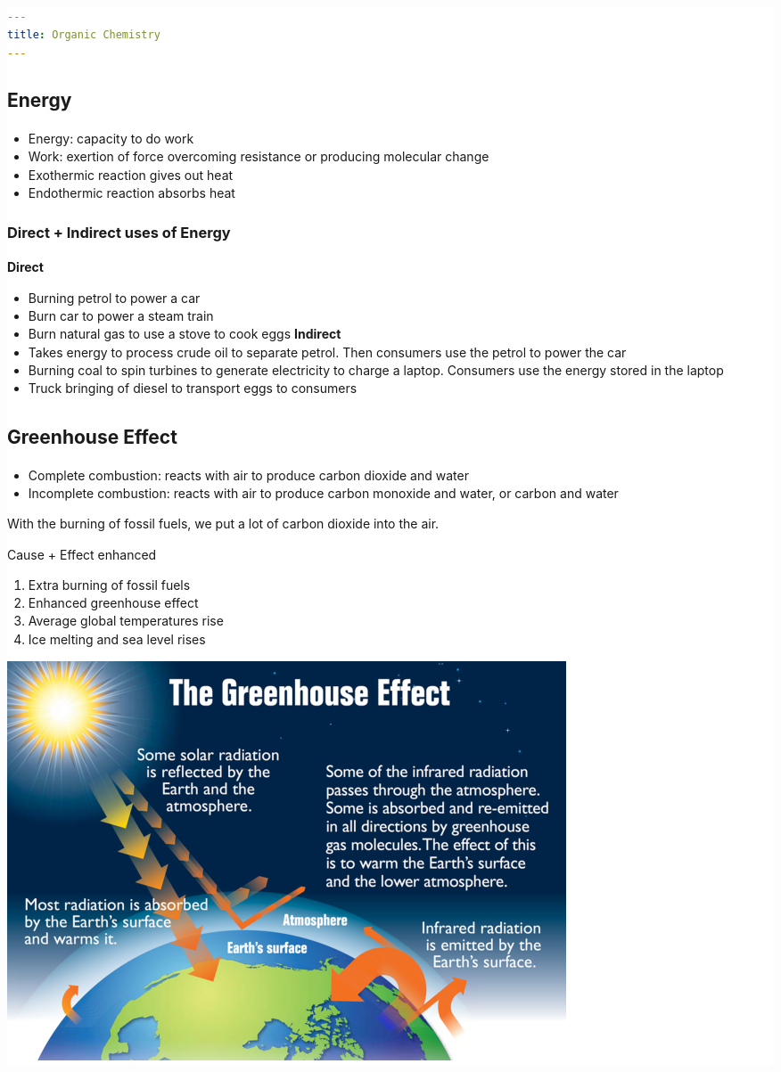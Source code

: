 ```yaml
---
title: Organic Chemistry
---
```


## Energy
- Energy: capacity to do work
- Work: exertion of force overcoming resistance or producing molecular change
- Exothermic reaction gives out heat
- Endothermic reaction absorbs heat

### Direct + Indirect uses of Energy
**Direct**
-   Burning petrol to power a car
-   Burn car to power a steam train
-   Burn natural gas to use a stove to cook eggs
**Indirect**
-   Takes energy to process crude oil to separate petrol. Then consumers use the petrol to power the car
-   Burning coal to spin turbines to generate electricity to charge a laptop. Consumers use the energy stored in the laptop
-   Truck bringing of diesel to transport eggs to consumers

## Greenhouse Effect
- Complete combustion: reacts with air to produce carbon dioxide and water
- Incomplete combustion: reacts with air to produce carbon monoxide and water, or carbon and water

With the burning of fossil fuels, we put a lot of carbon dioxide into the air. 

Cause + Effect enhanced
1.  Extra burning of fossil fuels
2.  Enhanced greenhouse effect
3.  Average global temperatures rise
4.  Ice melting and sea level rises

![](11SubjectImages/The%20Greenhouse%20Effect.png)
